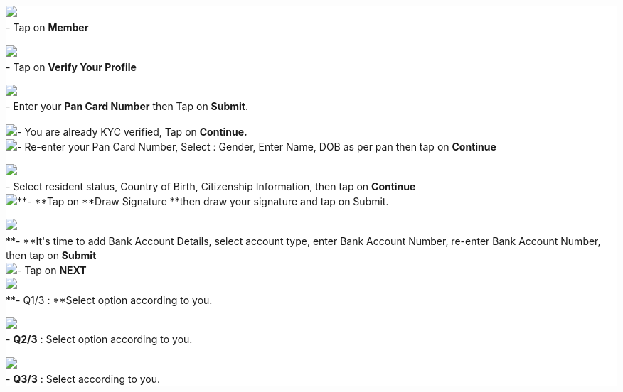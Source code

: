 [![](https://lh3.googleusercontent.com/-0VRXYNuKsw4/YRELdJhyVtI/AAAAAAAAGRk/M_FaUYIyjcUQkMecLoeAvKMBiLwjC2H9wCLcBGAsYHQ/s1600/1628506982086600-13.png)](https://lh3.googleusercontent.com/-0VRXYNuKsw4/YRELdJhyVtI/AAAAAAAAGRk/M_FaUYIyjcUQkMecLoeAvKMBiLwjC2H9wCLcBGAsYHQ/s1600/1628506982086600-13.png)  
\- Tap on **Member**  
  
[![](https://lh3.googleusercontent.com/-soU6rXaH6bg/YRELZcLSBgI/AAAAAAAAGRc/cy1abILKSHMqkJbgASoubVdZEQFrQyXWgCLcBGAsYHQ/s1600/1628506964866477-14.png)](https://lh3.googleusercontent.com/-soU6rXaH6bg/YRELZcLSBgI/AAAAAAAAGRc/cy1abILKSHMqkJbgASoubVdZEQFrQyXWgCLcBGAsYHQ/s1600/1628506964866477-14.png)  
\- Tap on **Verify Your Profile**  
  
[![](https://lh3.googleusercontent.com/-c8x-IuML1H0/YRELVB_ajKI/AAAAAAAAGRU/I-bdZJJtgPcby-jx6K3fLGDHzAv9eT-BgCLcBGAsYHQ/s1600/1628506947434670-15.png)](https://lh3.googleusercontent.com/-c8x-IuML1H0/YRELVB_ajKI/AAAAAAAAGRU/I-bdZJJtgPcby-jx6K3fLGDHzAv9eT-BgCLcBGAsYHQ/s1600/1628506947434670-15.png)  
\- Enter your **Pan Card Number** then Tap on **Submit**.  
  
[![](https://lh3.googleusercontent.com/-zS3JjuTRHMU/YRELQkGFvSI/AAAAAAAAGRI/iXYVjLEa5UMMEbG89RGMfmY1qTCQZJlKwCLcBGAsYHQ/s1600/1628506939219308-16.png)](https://lh3.googleusercontent.com/-zS3JjuTRHMU/YRELQkGFvSI/AAAAAAAAGRI/iXYVjLEa5UMMEbG89RGMfmY1qTCQZJlKwCLcBGAsYHQ/s1600/1628506939219308-16.png)\- You are already KYC verified, Tap on **Continue.**  
[![](https://lh3.googleusercontent.com/-dvkaHUOoo0Q/YRELOuGAEII/AAAAAAAAGRE/ruWLPINmxMkh5IxZWTn7teRpu7H1nuPYgCLcBGAsYHQ/s1600/1628506929882353-17.png)](https://lh3.googleusercontent.com/-dvkaHUOoo0Q/YRELOuGAEII/AAAAAAAAGRE/ruWLPINmxMkh5IxZWTn7teRpu7H1nuPYgCLcBGAsYHQ/s1600/1628506929882353-17.png)\- Re-enter your Pan Card Number, Select : Gender, Enter Name, DOB as per pan then tap on **Continue**  
  
[![](https://lh3.googleusercontent.com/-Fq80FXLXCko/YRELMGg9iqI/AAAAAAAAGRA/7iCI4QyI4kAcgPemeHXMFxDnHQuR5d4ewCLcBGAsYHQ/s1600/1628506909946341-18.png)](https://lh3.googleusercontent.com/-Fq80FXLXCko/YRELMGg9iqI/AAAAAAAAGRA/7iCI4QyI4kAcgPemeHXMFxDnHQuR5d4ewCLcBGAsYHQ/s1600/1628506909946341-18.png)  
\- Select resident status, Country of Birth, Citizenship Information, then tap on **Continue**  
[![](https://lh3.googleusercontent.com/-pCbdXgzap5s/YRELHbwA9RI/AAAAAAAAGQ8/iP1p9cGhoRESA_VDJUiAKHMG6OGOHC0iACLcBGAsYHQ/s1600/1628506897858477-19.png)](https://lh3.googleusercontent.com/-pCbdXgzap5s/YRELHbwA9RI/AAAAAAAAGQ8/iP1p9cGhoRESA_VDJUiAKHMG6OGOHC0iACLcBGAsYHQ/s1600/1628506897858477-19.png)**\- **Tap on **Draw Signature **then draw your signature and tap on Submit.  
  
[![](https://lh3.googleusercontent.com/-YwoCIOes0SQ/YRELEZpAmCI/AAAAAAAAGQ0/K6ah4LQLs3sMoD18Iw9LSKF5O_LyB1SQgCLcBGAsYHQ/s1600/1628506885847539-20.png)](https://lh3.googleusercontent.com/-YwoCIOes0SQ/YRELEZpAmCI/AAAAAAAAGQ0/K6ah4LQLs3sMoD18Iw9LSKF5O_LyB1SQgCLcBGAsYHQ/s1600/1628506885847539-20.png)  
**\- **It's time to add Bank Account Details, select account type, enter Bank Account Number, re-enter Bank Account Number, then tap on **Submit**  
[![](https://lh3.googleusercontent.com/-_YGWYXd_XZc/YRELBJLKBYI/AAAAAAAAGQs/mIp7A_qmleMpuQ2Ovks4MTF40pWZLWwtACLcBGAsYHQ/s1600/1628506857721181-21.png)](https://lh3.googleusercontent.com/-_YGWYXd_XZc/YRELBJLKBYI/AAAAAAAAGQs/mIp7A_qmleMpuQ2Ovks4MTF40pWZLWwtACLcBGAsYHQ/s1600/1628506857721181-21.png)\- Tap on **NEXT**  
[![](https://lh3.googleusercontent.com/-4fyOhBTCYV0/YREK6DFh98I/AAAAAAAAGQg/1GqecsXs_VstkxsQnearKQIqYwmwkQZYgCLcBGAsYHQ/s1600/1628506845964897-22.png)](https://lh3.googleusercontent.com/-4fyOhBTCYV0/YREK6DFh98I/AAAAAAAAGQg/1GqecsXs_VstkxsQnearKQIqYwmwkQZYgCLcBGAsYHQ/s1600/1628506845964897-22.png)  
**\- Q1/3 : **Select option according to you.  
  
[![](https://lh3.googleusercontent.com/-Pfy5pMIk_lY/YREK3WkPnlI/AAAAAAAAGQY/6Le7Gk3re3ALhWad3TwsM-J3lsRWymoOACLcBGAsYHQ/s1600/1628506829552865-23.png)](https://lh3.googleusercontent.com/-Pfy5pMIk_lY/YREK3WkPnlI/AAAAAAAAGQY/6Le7Gk3re3ALhWad3TwsM-J3lsRWymoOACLcBGAsYHQ/s1600/1628506829552865-23.png)  
\- **Q2/3** : Select option according to you.  
  
[![](https://lh3.googleusercontent.com/-k_Go2DpD908/YREKzN9iNXI/AAAAAAAAGQM/kTXx8E5kRXwy_C-WEN135sylyvcCo5KgQCLcBGAsYHQ/s1600/1628506820564265-24.png)](https://lh3.googleusercontent.com/-k_Go2DpD908/YREKzN9iNXI/AAAAAAAAGQM/kTXx8E5kRXwy_C-WEN135sylyvcCo5KgQCLcBGAsYHQ/s1600/1628506820564265-24.png)  
\- **Q3/3** : Select according to you.  
  